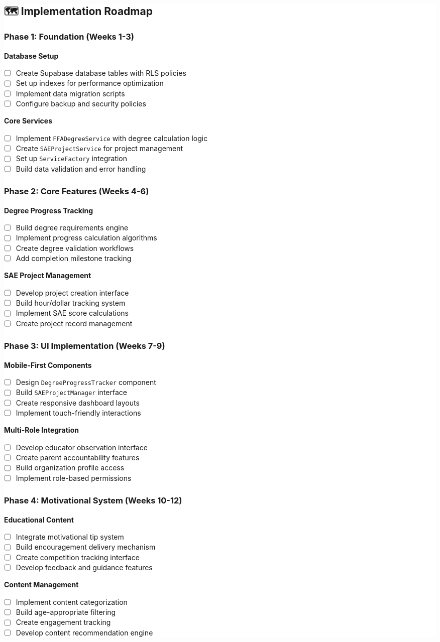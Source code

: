 
## 🗺️ Implementation Roadmap

### Phase 1: Foundation (Weeks 1-3)
**Database Setup**
- [ ] Create Supabase database tables with RLS policies
- [ ] Set up indexes for performance optimization
- [ ] Implement data migration scripts
- [ ] Configure backup and security policies

**Core Services**
- [ ] Implement `FFADegreeService` with degree calculation logic
- [ ] Create `SAEProjectService` for project management
- [ ] Set up `ServiceFactory` integration
- [ ] Build data validation and error handling

### Phase 2: Core Features (Weeks 4-6)
**Degree Progress Tracking**
- [ ] Build degree requirements engine
- [ ] Implement progress calculation algorithms
- [ ] Create degree validation workflows
- [ ] Add completion milestone tracking

**SAE Project Management**
- [ ] Develop project creation interface
- [ ] Build hour/dollar tracking system
- [ ] Implement SAE score calculations
- [ ] Create project record management

### Phase 3: UI Implementation (Weeks 7-9)
**Mobile-First Components**
- [ ] Design `DegreeProgressTracker` component
- [ ] Build `SAEProjectManager` interface
- [ ] Create responsive dashboard layouts
- [ ] Implement touch-friendly interactions

**Multi-Role Integration**
- [ ] Develop educator observation interface
- [ ] Create parent accountability features
- [ ] Build organization profile access
- [ ] Implement role-based permissions

### Phase 4: Motivational System (Weeks 10-12)
**Educational Content**
- [ ] Integrate motivational tip system
- [ ] Build encouragement delivery mechanism
- [ ] Create competition tracking interface
- [ ] Develop feedback and guidance features

**Content Management**
- [ ] Implement content categorization
- [ ] Build age-appropriate filtering
- [ ] Create engagement tracking
- [ ] Develop content recommendation engine
